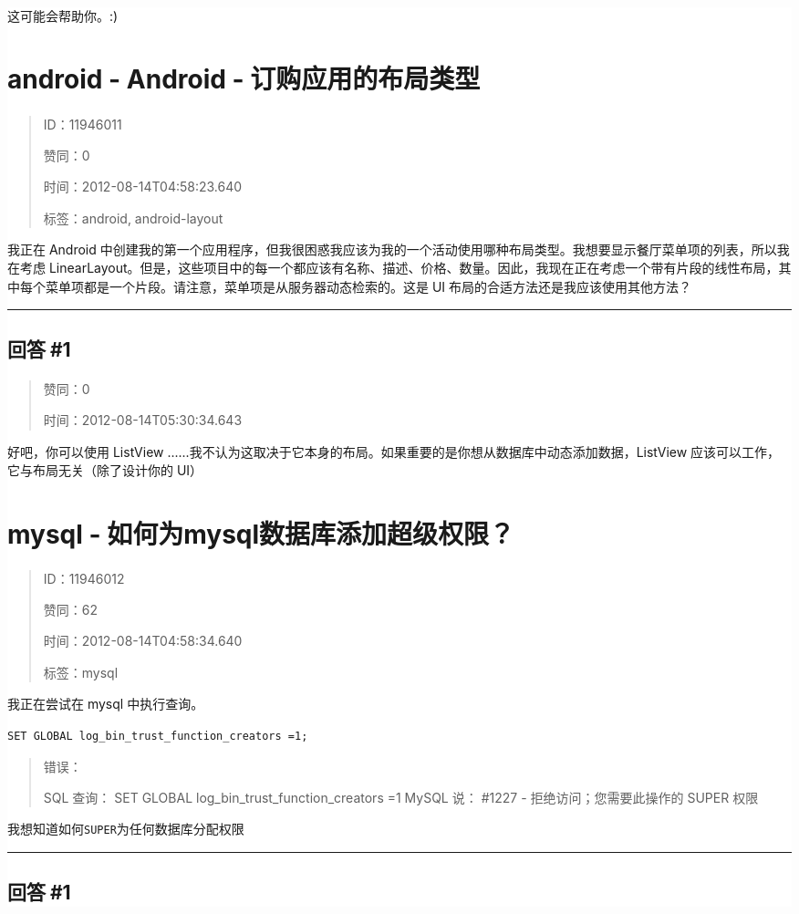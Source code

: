 这可能会帮助你。:)

# android - Android - 订购应用的布局类型

> ID：11946011
> 
> 赞同：0
> 
> 时间：2012-08-14T04:58:23.640
> 
> 标签：android, android-layout

我正在 Android 中创建我的第一个应用程序，但我很困惑我应该为我的一个活动使用哪种布局类型。我想要显示餐厅菜单项的列表，所以我在考虑 LinearLayout。但是，这些项目中的每一个都应该有名称、描述、价格、数量。因此，我现在正在考虑一个带有片段的线性布局，其中每个菜单项都是一个片段。请注意，菜单项是从服务器动态检索的。这是 UI 布局的合适方法还是我应该使用其他方法？

* * *

## 回答 #1

> 赞同：0
> 
> 时间：2012-08-14T05:30:34.643

好吧，你可以使用 ListView ......我不认为这取决于它本身的布局。如果重要的是你想从数据库中动态添加数据，ListView 应该可以工作，它与布局无关（除了设计你的 UI）

# mysql - 如何为mysql数据库添加超级权限？

> ID：11946012
> 
> 赞同：62
> 
> 时间：2012-08-14T04:58:34.640
> 
> 标签：mysql

我正在尝试在 mysql 中执行查询。

```
SET GLOBAL log_bin_trust_function_creators =1; 
```

> 错误：
> 
> SQL 查询：
> SET GLOBAL log_bin_trust_function_creators =1
> MySQL 说：
> #1227 - 拒绝访问；您需要此操作的 SUPER 权限

我想知道如何`SUPER`为任何数据库分配权限

* * *

## 回答 #1
